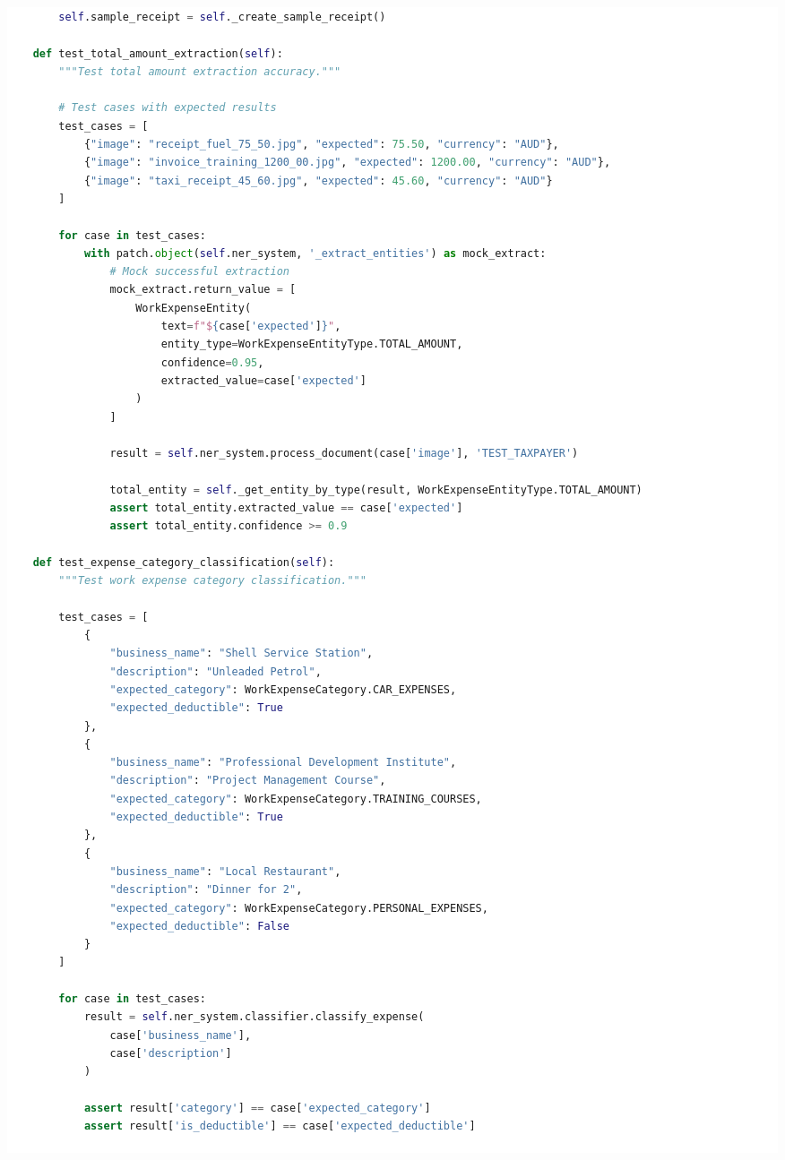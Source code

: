 ```python
        self.sample_receipt = self._create_sample_receipt()
    
    def test_total_amount_extraction(self):
        """Test total amount extraction accuracy."""
        
        # Test cases with expected results
        test_cases = [
            {"image": "receipt_fuel_75_50.jpg", "expected": 75.50, "currency": "AUD"},
            {"image": "invoice_training_1200_00.jpg", "expected": 1200.00, "currency": "AUD"},
            {"image": "taxi_receipt_45_60.jpg", "expected": 45.60, "currency": "AUD"}
        ]
        
        for case in test_cases:
            with patch.object(self.ner_system, '_extract_entities') as mock_extract:
                # Mock successful extraction
                mock_extract.return_value = [
                    WorkExpenseEntity(
                        text=f"${case['expected']}",
                        entity_type=WorkExpenseEntityType.TOTAL_AMOUNT,
                        confidence=0.95,
                        extracted_value=case['expected']
                    )
                ]
                
                result = self.ner_system.process_document(case['image'], 'TEST_TAXPAYER')
                
                total_entity = self._get_entity_by_type(result, WorkExpenseEntityType.TOTAL_AMOUNT)
                assert total_entity.extracted_value == case['expected']
                assert total_entity.confidence >= 0.9
    
    def test_expense_category_classification(self):
        """Test work expense category classification."""
        
        test_cases = [
            {
                "business_name": "Shell Service Station",
                "description": "Unleaded Petrol",
                "expected_category": WorkExpenseCategory.CAR_EXPENSES,
                "expected_deductible": True
            },
            {
                "business_name": "Professional Development Institute",
                "description": "Project Management Course",
                "expected_category": WorkExpenseCategory.TRAINING_COURSES,
                "expected_deductible": True
            },
            {
                "business_name": "Local Restaurant",
                "description": "Dinner for 2",
                "expected_category": WorkExpenseCategory.PERSONAL_EXPENSES,
                "expected_deductible": False
            }
        ]
        
        for case in test_cases:
            result = self.ner_system.classifier.classify_expense(
                case['business_name'], 
                case['description']
            )
            
            assert result['category'] == case['expected_category']
            assert result['is_deductible'] == case['expected_deductible']
    
```